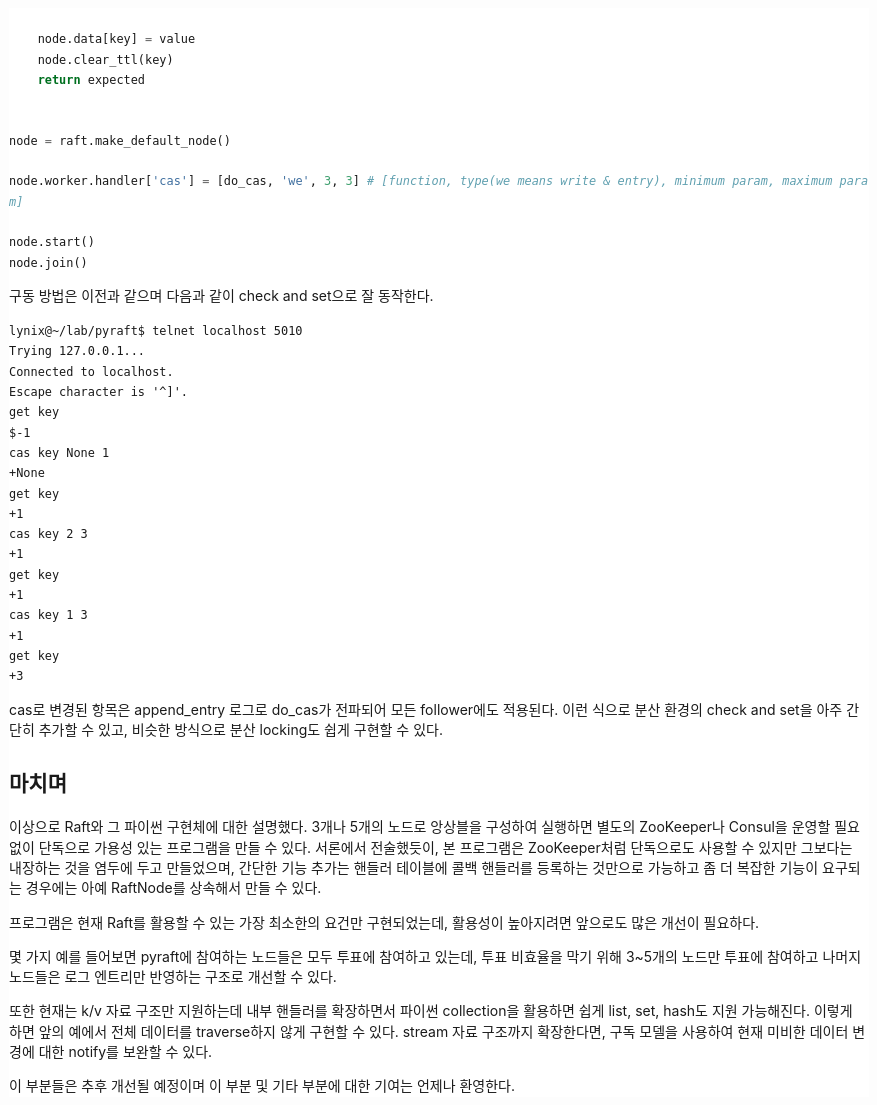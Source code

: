 ```python

    node.data[key] = value
    node.clear_ttl(key)
    return expected


node = raft.make_default_node()

node.worker.handler['cas'] = [do_cas, 'we', 3, 3] # [function, type(we means write & entry), minimum param, maximum param]

node.start()  
node.join()  
```

구동 방법은 이전과 같으며 다음과 같이 check and set으로 잘 동작한다.

```
lynix@~/lab/pyraft$ telnet localhost 5010  
Trying 127.0.0.1...  
Connected to localhost.  
Escape character is '^]'.  
get key  
$-1
cas key None 1  
+None
get key  
+1
cas key 2 3  
+1
get key  
+1
cas key 1 3  
+1
get key  
+3
```

cas로 변경된 항목은 append_entry 로그로 do_cas가 전파되어 모든 follower에도 적용된다. 이런 식으로 분산 환경의 check and set을 아주 간단히 추가할 수 있고, 비슷한 방식으로 분산 locking도 쉽게 구현할 수 있다.



## 마치며

이상으로 Raft와 그 파이썬 구현체에 대한 설명했다. 3개나 5개의 노드로 앙상블을 구성하여 실행하면 별도의 ZooKeeper나 Consul을 운영할 필요 없이 단독으로 가용성 있는 프로그램을 만들 수 있다. 서론에서 전술했듯이, 본 프로그램은 ZooKeeper처럼 단독으로도 사용할 수 있지만 그보다는 내장하는 것을 염두에 두고 만들었으며, 간단한 기능 추가는 핸들러 테이블에 콜백 핸들러를 등록하는 것만으로 가능하고 좀 더 복잡한 기능이 요구되는 경우에는 아예 RaftNode를 상속해서 만들 수 있다.

프로그램은 현재 Raft를 활용할 수 있는 가장 최소한의 요건만 구현되었는데, 활용성이 높아지려면 앞으로도 많은 개선이 필요하다.

몇 가지 예를 들어보면 pyraft에 참여하는 노드들은 모두 투표에 참여하고 있는데, 투표 비효율을 막기 위해 3~5개의 노드만 투표에 참여하고 나머지 노드들은 로그 엔트리만 반영하는 구조로 개선할 수 있다.

또한 현재는 k/v 자료 구조만 지원하는데 내부 핸들러를 확장하면서 파이썬 collection을 활용하면 쉽게 list, set, hash도 지원 가능해진다. 이렇게 하면 앞의 예에서 전체 데이터를 traverse하지 않게 구현할 수 있다. stream 자료 구조까지 확장한다면, 구독 모델을 사용하여 현재 미비한 데이터 변경에 대한 notify를 보완할 수 있다.

이 부분들은 추후 개선될 예정이며 이 부분 및 기타 부분에 대한 기여는 언제나 환영한다.

